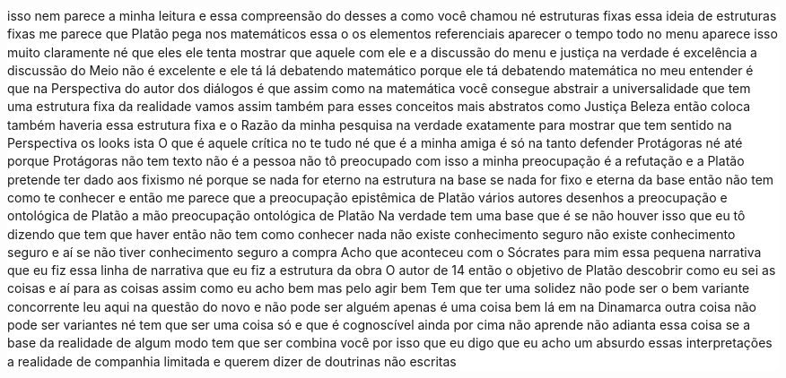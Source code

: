 isso nem parece a minha leitura e essa
compreensão do desses a como você chamou
né estruturas fixas essa ideia de
estruturas fixas me parece que Platão
pega nos matemáticos essa o os elementos
referenciais aparecer o tempo todo no
menu aparece isso muito claramente né
que eles ele tenta mostrar que aquele
com ele e a discussão do menu e justiça
na verdade é excelência a discussão do
Meio não é excelente
e ele tá lá debatendo matemático porque
ele tá debatendo matemática no meu
entender é que na Perspectiva do autor
dos diálogos é que assim como na
matemática você consegue abstrair a
universalidade que tem uma estrutura
fixa da realidade vamos assim também
para esses conceitos mais abstratos como
Justiça Beleza então coloca também
haveria essa estrutura fixa e o Razão da
minha pesquisa na verdade exatamente
para mostrar que tem sentido na
Perspectiva os looks ista O que é aquele
crítica no te tudo né que é a minha
amiga é só na tanto defender Protágoras
né até porque Protágoras não tem texto
não é a pessoa não tô preocupado com
isso a minha preocupação é a refutação e
a Platão pretende ter dado aos fixismo
né porque se nada for eterno na
estrutura na base se nada for fixo e
eterna da base então não tem como te
conhecer
e então me parece que a preocupação
epistêmica de Platão vários autores
desenhos a preocupação e ontológica de
Platão a mão preocupação ontológica de
Platão Na verdade tem uma base que é se
não houver isso que eu tô dizendo que
tem que haver então não tem como
conhecer nada não existe conhecimento
seguro não existe conhecimento seguro e
aí se não tiver conhecimento seguro a
compra Acho que aconteceu com o Sócrates
para mim essa pequena narrativa que eu
fiz essa linha de narrativa que eu fiz a
estrutura da obra O autor de 14 então o
objetivo de Platão descobrir como eu sei
as coisas e aí para as coisas assim como
eu acho bem mas pelo agir bem Tem que
ter uma solidez não pode ser o bem
variante concorrente leu aqui na questão
do novo e não pode ser alguém apenas é
uma coisa bem lá em na Dinamarca outra
coisa não pode ser variantes né tem que
ser uma coisa só e que é cognoscível
ainda por cima não aprende não adianta
essa coisa se a base da realidade de
algum modo tem que ser combina você por
isso que eu digo que eu acho um absurdo
essas interpretações
a realidade de companhia limitada e
querem dizer de doutrinas não escritas